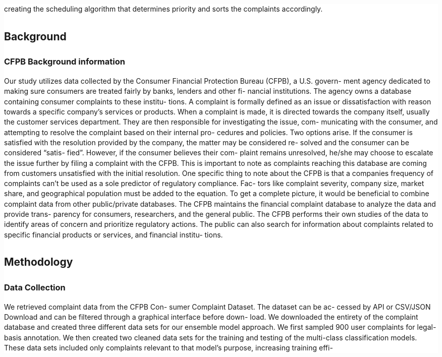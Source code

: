 creating the scheduling algorithm that determines
priority and sorts the complaints accordingly.

## Background
### CFPB Background information
Our study utilizes data collected by the Consumer
Financial Protection Bureau (CFPB), a U.S. govern-
ment agency dedicated to making sure consumers
are treated fairly by banks, lenders and other fi-
nancial institutions. The agency owns a database
containing consumer complaints to these institu-
tions. A complaint is formally defined as an issue
or dissatisfaction with reason towards a specific
company’s services or products. When a complaint
is made, it is directed towards the company itself,
usually the customer services department. They are
then responsible for investigating the issue, com-
municating with the consumer, and attempting to
resolve the complaint based on their internal pro-
cedures and policies. Two options arise. If the
consumer is satisfied with the resolution provided
by the company, the matter may be considered re-
solved and the consumer can be considered “satis-
fied”. However, if the consumer believes their com-
plaint remains unresolved, he/she may choose to
escalate the issue further by filing a complaint with
the CFPB. This is important to note as complaints
reaching this database are coming from customers
unsatisfied with the initial resolution.
One specific thing to note about the CFPB is that
a companies frequency of complaints can’t be used
as a sole predictor of regulatory compliance. Fac-
tors like complaint severity, company size, market
share, and geographical population must be added
to the equation. To get a complete picture, it would
be beneficial to combine complaint data from other
public/private databases.
The CFPB maintains the financial complaint
database to analyze the data and provide trans-
parency for consumers, researchers, and the general
public. The CFPB performs their own studies of
the data to identify areas of concern and prioritize
regulatory actions. The public can also search for
information about complaints related to specific
financial products or services, and financial institu-
tions.

## Methodology
### Data Collection
We retrieved complaint data from the CFPB Con-
sumer Complaint Dataset. The dataset can be ac-
cessed by API or CSV/JSON Download and can be
filtered through a graphical interface before down-
load. We downloaded the entirety of the complaint
database and created three different data sets for
our ensemble model approach. We first sampled
900 user complaints for legal-basis annotation. We
then created two cleaned data sets for the training
and testing of the multi-class classification models.
These data sets included only complaints relevant
to that model’s purpose, increasing training effi-
